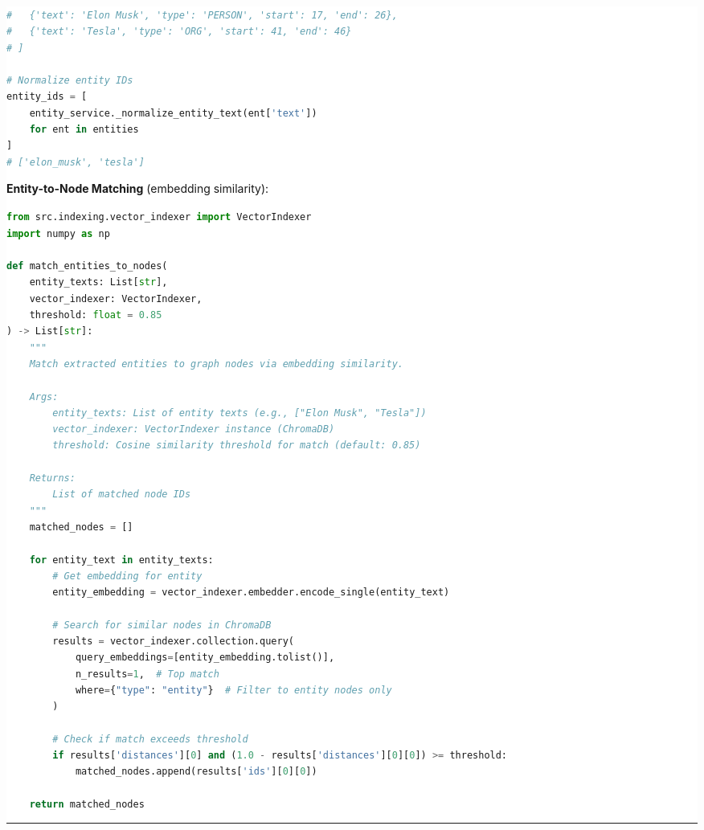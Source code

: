 ```python
#   {'text': 'Elon Musk', 'type': 'PERSON', 'start': 17, 'end': 26},
#   {'text': 'Tesla', 'type': 'ORG', 'start': 41, 'end': 46}
# ]

# Normalize entity IDs
entity_ids = [
    entity_service._normalize_entity_text(ent['text'])
    for ent in entities
]
# ['elon_musk', 'tesla']
```

**Entity-to-Node Matching** (embedding similarity):
```python
from src.indexing.vector_indexer import VectorIndexer
import numpy as np

def match_entities_to_nodes(
    entity_texts: List[str],
    vector_indexer: VectorIndexer,
    threshold: float = 0.85
) -> List[str]:
    """
    Match extracted entities to graph nodes via embedding similarity.

    Args:
        entity_texts: List of entity texts (e.g., ["Elon Musk", "Tesla"])
        vector_indexer: VectorIndexer instance (ChromaDB)
        threshold: Cosine similarity threshold for match (default: 0.85)

    Returns:
        List of matched node IDs
    """
    matched_nodes = []

    for entity_text in entity_texts:
        # Get embedding for entity
        entity_embedding = vector_indexer.embedder.encode_single(entity_text)

        # Search for similar nodes in ChromaDB
        results = vector_indexer.collection.query(
            query_embeddings=[entity_embedding.tolist()],
            n_results=1,  # Top match
            where={"type": "entity"}  # Filter to entity nodes only
        )

        # Check if match exceeds threshold
        if results['distances'][0] and (1.0 - results['distances'][0][0]) >= threshold:
            matched_nodes.append(results['ids'][0][0])

    return matched_nodes
```

---